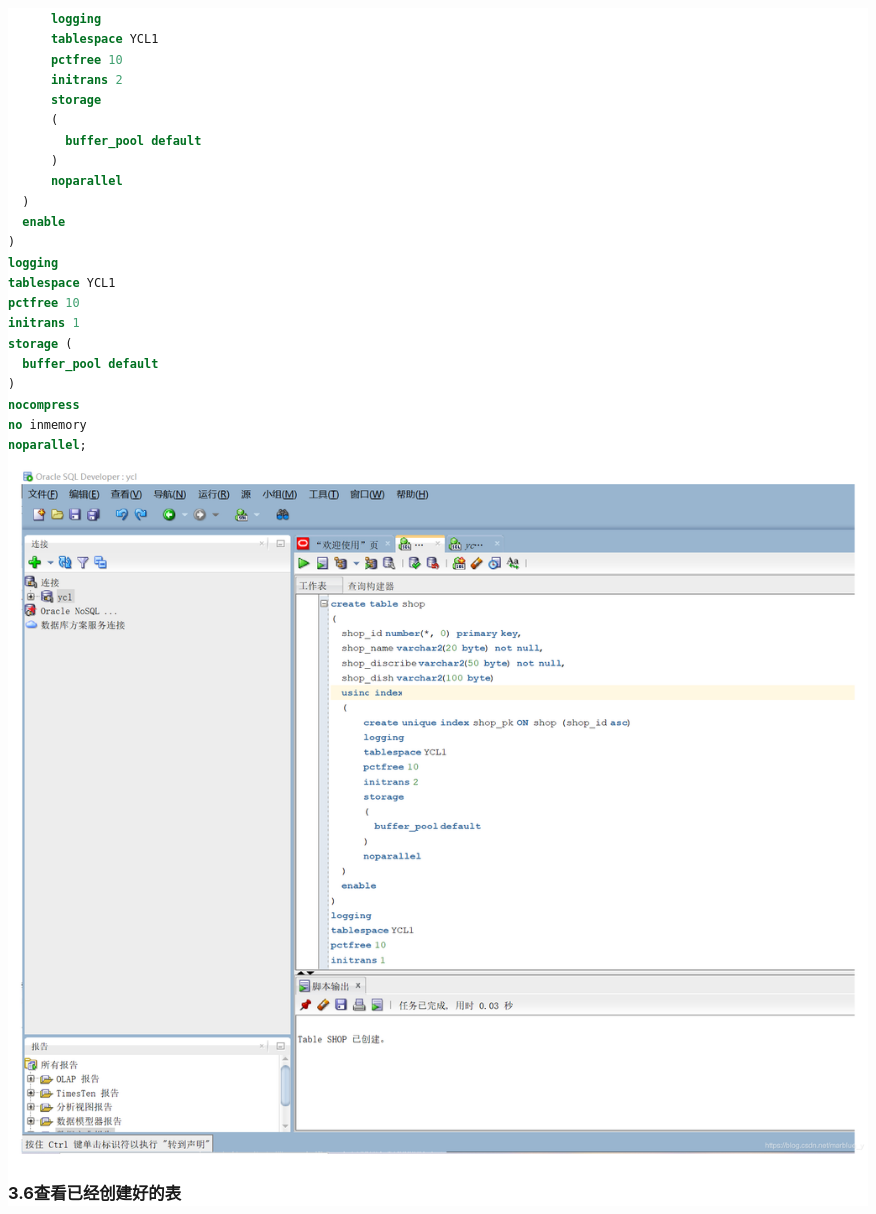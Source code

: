 ```sql
      logging
      tablespace YCL1
      pctfree 10
      initrans 2
      storage
      ( 
        buffer_pool default
      ) 
      noparallel
  )
  enable
) 
logging
tablespace YCL1
pctfree 10
initrans 1
storage (
  buffer_pool default
)
nocompress
no inmemory
noparallel;
```
![](picts/3-5.png)
### 3.6查看已经创建好的表